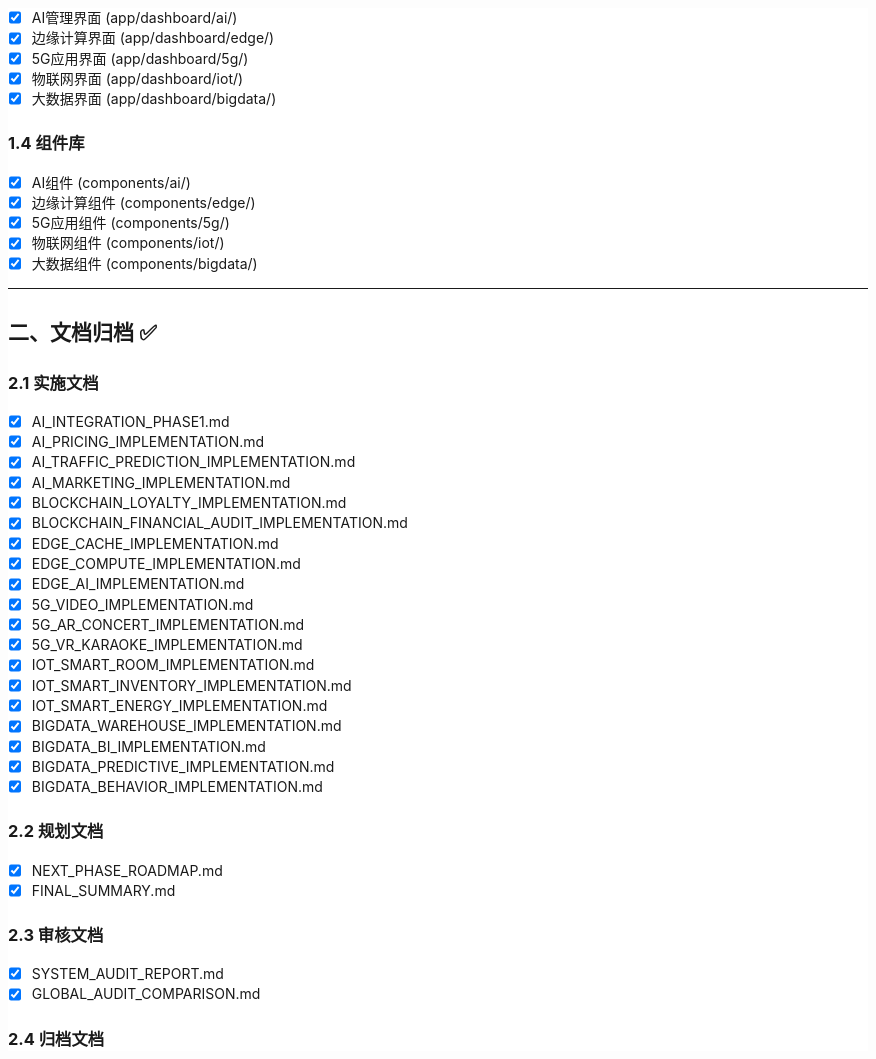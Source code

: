 - [x] AI管理界面 (app/dashboard/ai/)
- [x] 边缘计算界面 (app/dashboard/edge/)
- [x] 5G应用界面 (app/dashboard/5g/)
- [x] 物联网界面 (app/dashboard/iot/)
- [x] 大数据界面 (app/dashboard/bigdata/)

### 1.4 组件库

- [x] AI组件 (components/ai/)
- [x] 边缘计算组件 (components/edge/)
- [x] 5G应用组件 (components/5g/)
- [x] 物联网组件 (components/iot/)
- [x] 大数据组件 (components/bigdata/)

---

## 二、文档归档 ✅

### 2.1 实施文档

- [x] AI_INTEGRATION_PHASE1.md
- [x] AI_PRICING_IMPLEMENTATION.md
- [x] AI_TRAFFIC_PREDICTION_IMPLEMENTATION.md
- [x] AI_MARKETING_IMPLEMENTATION.md
- [x] BLOCKCHAIN_LOYALTY_IMPLEMENTATION.md
- [x] BLOCKCHAIN_FINANCIAL_AUDIT_IMPLEMENTATION.md
- [x] EDGE_CACHE_IMPLEMENTATION.md
- [x] EDGE_COMPUTE_IMPLEMENTATION.md
- [x] EDGE_AI_IMPLEMENTATION.md
- [x] 5G_VIDEO_IMPLEMENTATION.md
- [x] 5G_AR_CONCERT_IMPLEMENTATION.md
- [x] 5G_VR_KARAOKE_IMPLEMENTATION.md
- [x] IOT_SMART_ROOM_IMPLEMENTATION.md
- [x] IOT_SMART_INVENTORY_IMPLEMENTATION.md
- [x] IOT_SMART_ENERGY_IMPLEMENTATION.md
- [x] BIGDATA_WAREHOUSE_IMPLEMENTATION.md
- [x] BIGDATA_BI_IMPLEMENTATION.md
- [x] BIGDATA_PREDICTIVE_IMPLEMENTATION.md
- [x] BIGDATA_BEHAVIOR_IMPLEMENTATION.md

### 2.2 规划文档

- [x] NEXT_PHASE_ROADMAP.md
- [x] FINAL_SUMMARY.md

### 2.3 审核文档

- [x] SYSTEM_AUDIT_REPORT.md
- [x] GLOBAL_AUDIT_COMPARISON.md

### 2.4 归档文档
